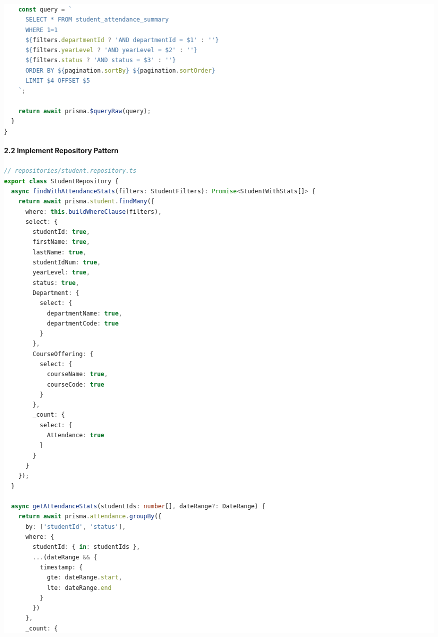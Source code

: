 ```typescript
    const query = `
      SELECT * FROM student_attendance_summary
      WHERE 1=1
      ${filters.departmentId ? 'AND departmentId = $1' : ''}
      ${filters.yearLevel ? 'AND yearLevel = $2' : ''}
      ${filters.status ? 'AND status = $3' : ''}
      ORDER BY ${pagination.sortBy} ${pagination.sortOrder}
      LIMIT $4 OFFSET $5
    `;

    return await prisma.$queryRaw(query);
  }
}
```

#### 2.2 Implement Repository Pattern
```typescript
// repositories/student.repository.ts
export class StudentRepository {
  async findWithAttendanceStats(filters: StudentFilters): Promise<StudentWithStats[]> {
    return await prisma.student.findMany({
      where: this.buildWhereClause(filters),
      select: {
        studentId: true,
        firstName: true,
        lastName: true,
        studentIdNum: true,
        yearLevel: true,
        status: true,
        Department: {
          select: {
            departmentName: true,
            departmentCode: true
          }
        },
        CourseOffering: {
          select: {
            courseName: true,
            courseCode: true
          }
        },
        _count: {
          select: {
            Attendance: true
          }
        }
      }
    });
  }

  async getAttendanceStats(studentIds: number[], dateRange?: DateRange) {
    return await prisma.attendance.groupBy({
      by: ['studentId', 'status'],
      where: {
        studentId: { in: studentIds },
        ...(dateRange && {
          timestamp: {
            gte: dateRange.start,
            lte: dateRange.end
          }
        })
      },
      _count: {
```